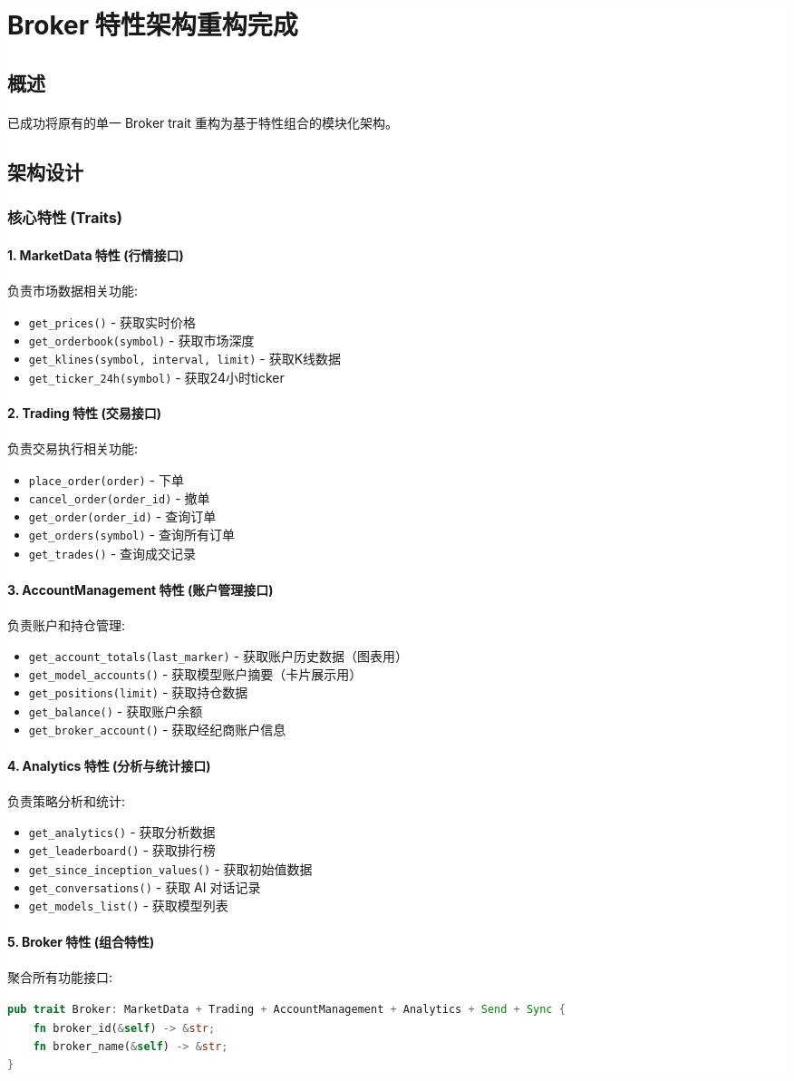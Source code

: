 # Broker 特性架构重构完成

## 概述
已成功将原有的单一 Broker trait 重构为基于特性组合的模块化架构。

## 架构设计

### 核心特性 (Traits)

#### 1. MarketData 特性 (行情接口)
负责市场数据相关功能:
- `get_prices()` - 获取实时价格
- `get_orderbook(symbol)` - 获取市场深度
- `get_klines(symbol, interval, limit)` - 获取K线数据
- `get_ticker_24h(symbol)` - 获取24小时ticker

#### 2. Trading 特性 (交易接口)
负责交易执行相关功能:
- `place_order(order)` - 下单
- `cancel_order(order_id)` - 撤单
- `get_order(order_id)` - 查询订单
- `get_orders(symbol)` - 查询所有订单
- `get_trades()` - 查询成交记录

#### 3. AccountManagement 特性 (账户管理接口)
负责账户和持仓管理:
- `get_account_totals(last_marker)` - 获取账户历史数据（图表用）
- `get_model_accounts()` - 获取模型账户摘要（卡片展示用）
- `get_positions(limit)` - 获取持仓数据
- `get_balance()` - 获取账户余额
- `get_broker_account()` - 获取经纪商账户信息

#### 4. Analytics 特性 (分析与统计接口)
负责策略分析和统计:
- `get_analytics()` - 获取分析数据
- `get_leaderboard()` - 获取排行榜
- `get_since_inception_values()` - 获取初始值数据
- `get_conversations()` - 获取 AI 对话记录
- `get_models_list()` - 获取模型列表

#### 5. Broker 特性 (组合特性)
聚合所有功能接口:
```rust
pub trait Broker: MarketData + Trading + AccountManagement + Analytics + Send + Sync {
    fn broker_id(&self) -> &str;
    fn broker_name(&self) -> &str;
}
```
